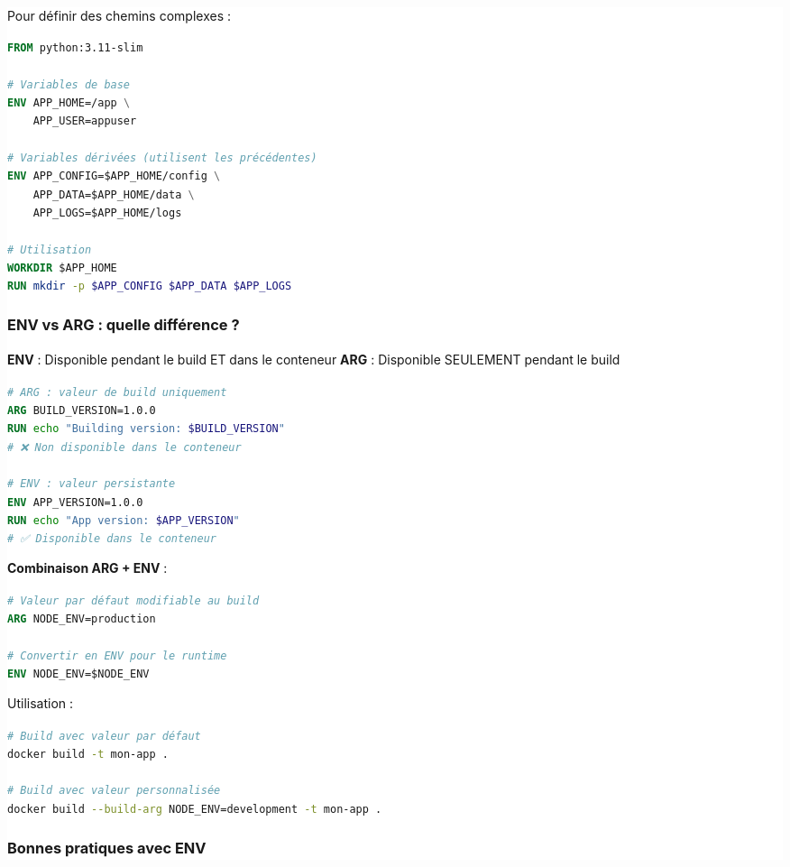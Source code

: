 Pour définir des chemins complexes :

```dockerfile
FROM python:3.11-slim

# Variables de base
ENV APP_HOME=/app \
    APP_USER=appuser

# Variables dérivées (utilisent les précédentes)
ENV APP_CONFIG=$APP_HOME/config \
    APP_DATA=$APP_HOME/data \
    APP_LOGS=$APP_HOME/logs

# Utilisation
WORKDIR $APP_HOME
RUN mkdir -p $APP_CONFIG $APP_DATA $APP_LOGS
```

### ENV vs ARG : quelle différence ?

**ENV** : Disponible pendant le build ET dans le conteneur
**ARG** : Disponible SEULEMENT pendant le build

```dockerfile
# ARG : valeur de build uniquement
ARG BUILD_VERSION=1.0.0
RUN echo "Building version: $BUILD_VERSION"
# ❌ Non disponible dans le conteneur

# ENV : valeur persistante
ENV APP_VERSION=1.0.0
RUN echo "App version: $APP_VERSION"
# ✅ Disponible dans le conteneur
```

**Combinaison ARG + ENV** :
```dockerfile
# Valeur par défaut modifiable au build
ARG NODE_ENV=production

# Convertir en ENV pour le runtime
ENV NODE_ENV=$NODE_ENV
```

Utilisation :
```bash
# Build avec valeur par défaut
docker build -t mon-app .

# Build avec valeur personnalisée
docker build --build-arg NODE_ENV=development -t mon-app .
```

### Bonnes pratiques avec ENV
